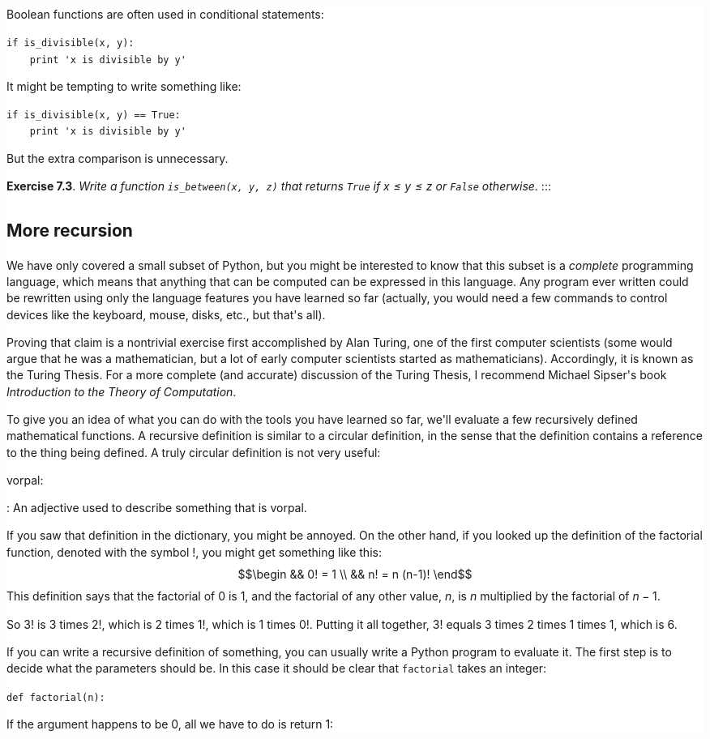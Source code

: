 Boolean functions are often used in conditional statements:

    if is_divisible(x, y):
        print 'x is divisible by y'

It might be tempting to write something like:

    if is_divisible(x, y) == True:
        print 'x is divisible by y'

But the extra comparison is unnecessary.


**Exercise 7.3**. *Write a function `is_between(x, y, z)` that returns `True` if $x \le y \le z$ or `False` otherwise.*
:::

## More recursion 

We have only covered a small subset of Python, but you might be interested to know that this subset is a *complete* programming language, which means that anything that can be computed can be expressed in this language. Any program ever written could be rewritten using only the language features you have learned so far (actually, you would need a few commands to control devices like the keyboard, mouse, disks, etc., but that's all).

Proving that claim is a nontrivial exercise first accomplished by Alan Turing, one of the first computer scientists (some would argue that he was a mathematician, but a lot of early computer scientists started as mathematicians). Accordingly, it is known as the Turing Thesis. For a more complete (and accurate) discussion of the Turing Thesis, I recommend Michael Sipser's book *Introduction to the Theory of Computation*.

To give you an idea of what you can do with the tools you have learned so far, we'll evaluate a few recursively defined mathematical functions. A recursive definition is similar to a circular definition, in the sense that the definition contains a reference to the thing being defined. A truly circular definition is not very useful:

vorpal:

:   An adjective used to describe something that is vorpal.

If you saw that definition in the dictionary, you might be annoyed. On the other hand, if you looked up the definition of the factorial function, denoted with the symbol $!$, you might get something like this: $$\begin
&&  0! = 1 \\
&&  n! = n (n-1)!
\end$$ This definition says that the factorial of 0 is 1, and the factorial of any other value, $n$, is $n$ multiplied by the factorial of $n-1$.

So $3!$ is 3 times $2!$, which is 2 times $1!$, which is 1 times $0!$. Putting it all together, $3!$ equals 3 times 2 times 1 times 1, which is 6.

If you can write a recursive definition of something, you can usually write a Python program to evaluate it. The first step is to decide what the parameters should be. In this case it should be clear that `factorial` takes an integer:

    def factorial(n):

If the argument happens to be 0, all we have to do is return 1:
